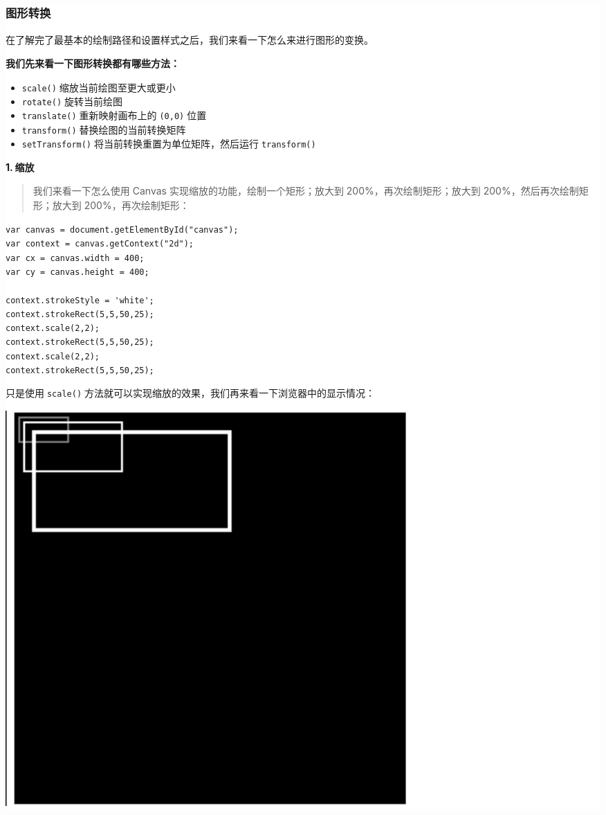 ### 图形转换

在了解完了最基本的绘制路径和设置样式之后，我们来看一下怎么来进行图形的变换。

**我们先来看一下图形转换都有哪些方法：**

- `scale()` 缩放当前绘图至更大或更小
- `rotate()` 旋转当前绘图
- `translate()` 重新映射画布上的 `(0,0)` 位置
- `transform()` 替换绘图的当前转换矩阵
- `setTransform()` 将当前转换重置为单位矩阵，然后运行 `transform()`

**1. 缩放**

> 我们来看一下怎么使用 Canvas 实现缩放的功能，绘制一个矩形；放大到 200%，再次绘制矩形；放大到 200%，然后再次绘制矩形；放大到 200%，再次绘制矩形：

    var canvas = document.getElementById("canvas");
    var context = canvas.getContext("2d");
    var cx = canvas.width = 400;
    var cy = canvas.height = 400;

    context.strokeStyle = 'white';
    context.strokeRect(5,5,50,25);
    context.scale(2,2);
    context.strokeRect(5,5,50,25);
    context.scale(2,2);
    context.strokeRect(5,5,50,25);

只是使用 `scale()` 方法就可以实现缩放的效果，我们再来看一下浏览器中的显示情况：

![Image 1](_media/53fc781c293d4c318005d8aab82ce16d.png)
